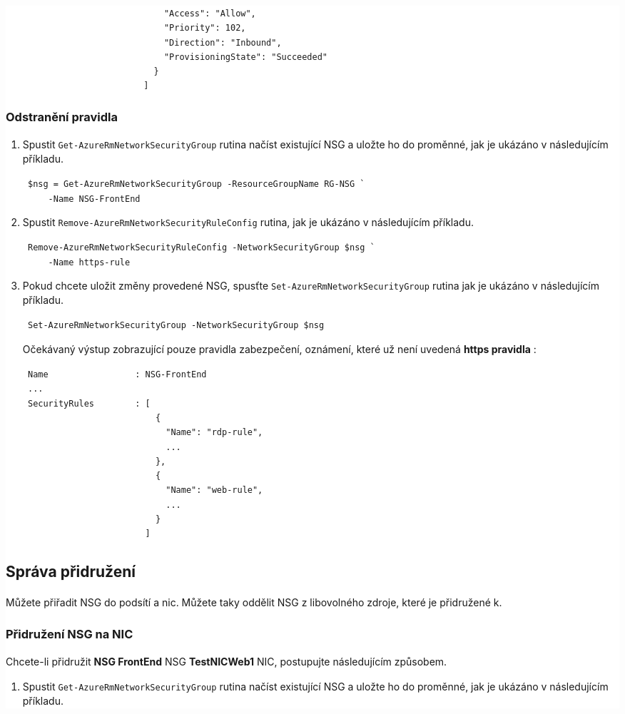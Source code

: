                                    "Access": "Allow",
                                   "Priority": 102,
                                   "Direction": "Inbound",
                                   "ProvisioningState": "Succeeded"
                                 }
                               ]

### <a name="delete-a-rule"></a>Odstranění pravidla

1. Spustit `Get-AzureRmNetworkSecurityGroup` rutina načíst existující NSG a uložte ho do proměnné, jak je ukázáno v následujícím příkladu.

        $nsg = Get-AzureRmNetworkSecurityGroup -ResourceGroupName RG-NSG `
            -Name NSG-FrontEnd

2. Spustit `Remove-AzureRmNetworkSecurityRuleConfig` rutina, jak je ukázáno v následujícím příkladu.

        Remove-AzureRmNetworkSecurityRuleConfig -NetworkSecurityGroup $nsg `
            -Name https-rule

3. Pokud chcete uložit změny provedené NSG, spusťte `Set-AzureRmNetworkSecurityGroup` rutina jak je ukázáno v následujícím příkladu.

        Set-AzureRmNetworkSecurityGroup -NetworkSecurityGroup $nsg

    Očekávaný výstup zobrazující pouze pravidla zabezpečení, oznámení, které už není uvedená **https pravidla** :

        Name                 : NSG-FrontEnd
        ...
        SecurityRules        : [
                                 {
                                   "Name": "rdp-rule",
                                   ...
                                 },
                                 {
                                   "Name": "web-rule",
                                   ...
                                 }
                               ]

## <a name="manage-associations"></a>Správa přidružení

Můžete přiřadit NSG do podsítí a nic. Můžete taky oddělit NSG z libovolného zdroje, které je přidružené k.

### <a name="associate-an-nsg-to-a-nic"></a>Přidružení NSG na NIC

Chcete-li přidružit **NSG FrontEnd** NSG **TestNICWeb1** NIC, postupujte následujícím způsobem.

1. Spustit `Get-AzureRmNetworkSecurityGroup` rutina načíst existující NSG a uložte ho do proměnné, jak je ukázáno v následujícím příkladu.
